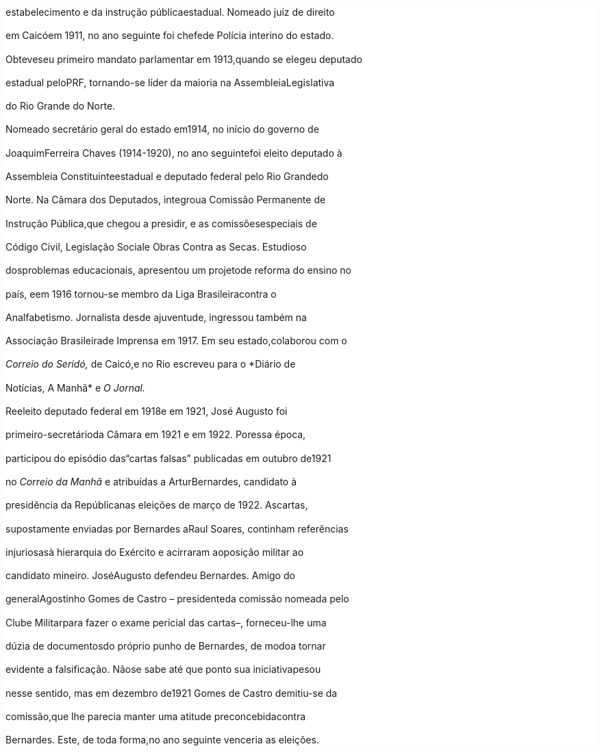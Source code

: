 estabelecimento e da instrução públicaestadual. Nomeado juiz de direito

em Caicóem 1911, no ano seguinte foi chefede Polícia interino do estado.

Obteveseu primeiro mandato parlamentar em 1913,quando se elegeu deputado

estadual peloPRF, tornando-se líder da maioria na AssembleiaLegislativa

do Rio Grande do Norte.



Nomeado secretário geral do estado em1914, no início do governo de

JoaquimFerreira Chaves (1914-1920), no ano seguintefoi eleito deputado à

Assembleia Constituinteestadual e deputado federal pelo Rio Grandedo

Norte. Na Câmara dos Deputados, integroua Comissão Permanente de

Instrução Pública,que chegou a presidir, e as comissõesespeciais de

Código Civil, Legislação Sociale Obras Contra as Secas. Estudioso

dosproblemas educacionais, apresentou um projetode reforma do ensino no

país, eem 1916 tornou-se membro da Liga Brasileiracontra o

Analfabetismo. Jornalista desde ajuventude, ingressou também na

Associação Brasileirade Imprensa em 1917. Em seu estado,colaborou com o

*Correio do Seridó,* de Caicó,e no Rio escreveu para o *Diário de

Notícias, A Manhã* e *O Jornal.*



Reeleito deputado federal em 1918e em 1921, José Augusto foi

primeiro-secretárioda Câmara em 1921 e em 1922. Poressa época,

participou do episódio das“cartas falsas” publicadas em outubro de1921

no *Correio da Manhã* e atribuídas a ArturBernardes, candidato à

presidência da Repúblicanas eleições de março de 1922. Ascartas,

supostamente enviadas por Bernardes aRaul Soares, continham referências

injuriosasà hierarquia do Exército e acirraram aoposição militar ao

candidato mineiro. JoséAugusto defendeu Bernardes. Amigo do

generalAgostinho Gomes de Castro – presidenteda comissão nomeada pelo

Clube Militarpara fazer o exame pericial das cartas–, forneceu-lhe uma

dúzia de documentosdo próprio punho de Bernardes, de modoa tornar

evidente a falsificação. Nãose sabe até que ponto sua iniciativapesou

nesse sentido, mas em dezembro de1921 Gomes de Castro demitiu-se da

comissão,que lhe parecia manter uma atitude preconcebidacontra

Bernardes. Este, de toda forma,no ano seguinte venceria as eleições.
